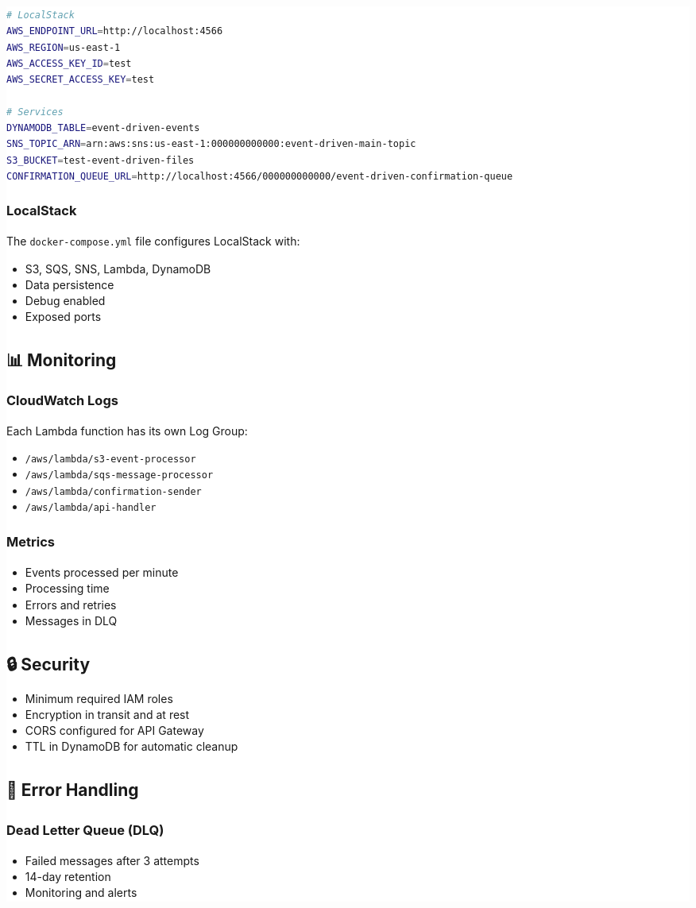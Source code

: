 ```bash
# LocalStack
AWS_ENDPOINT_URL=http://localhost:4566
AWS_REGION=us-east-1
AWS_ACCESS_KEY_ID=test
AWS_SECRET_ACCESS_KEY=test

# Services
DYNAMODB_TABLE=event-driven-events
SNS_TOPIC_ARN=arn:aws:sns:us-east-1:000000000000:event-driven-main-topic
S3_BUCKET=test-event-driven-files
CONFIRMATION_QUEUE_URL=http://localhost:4566/000000000000/event-driven-confirmation-queue
```

### LocalStack

The `docker-compose.yml` file configures LocalStack with:
- S3, SQS, SNS, Lambda, DynamoDB
- Data persistence
- Debug enabled
- Exposed ports

## 📊 Monitoring

### CloudWatch Logs

Each Lambda function has its own Log Group:
- `/aws/lambda/s3-event-processor`
- `/aws/lambda/sqs-message-processor`
- `/aws/lambda/confirmation-sender`
- `/aws/lambda/api-handler`

### Metrics

- Events processed per minute
- Processing time
- Errors and retries
- Messages in DLQ

## 🔒 Security

- Minimum required IAM roles
- Encryption in transit and at rest
- CORS configured for API Gateway
- TTL in DynamoDB for automatic cleanup

## 🚨 Error Handling

### Dead Letter Queue (DLQ)
- Failed messages after 3 attempts
- 14-day retention
- Monitoring and alerts
